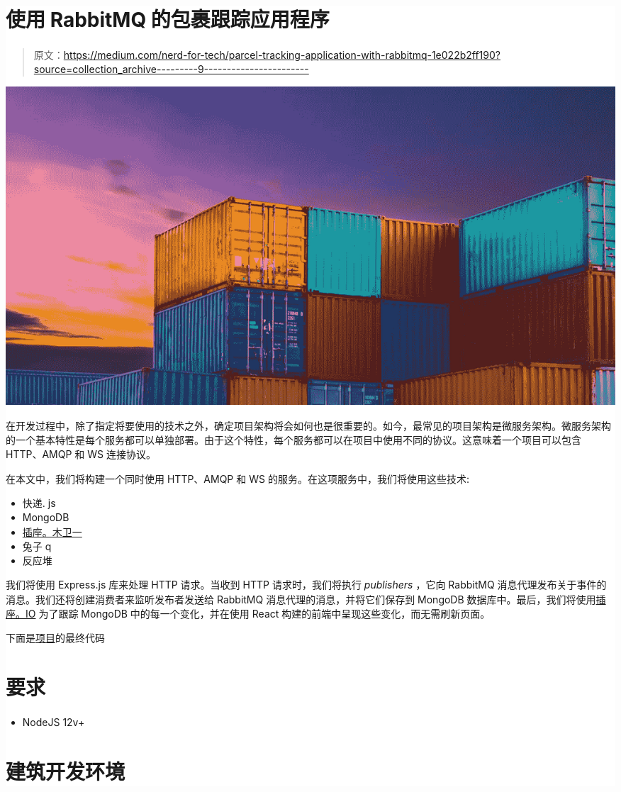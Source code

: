 # 使用 RabbitMQ 的包裹跟踪应用程序

> 原文：<https://medium.com/nerd-for-tech/parcel-tracking-application-with-rabbitmq-1e022b2ff190?source=collection_archive---------9----------------------->

![](img/fa724cc485a4836b49fd387643e22aab.png)

在开发过程中，除了指定将要使用的技术之外，确定项目架构将会如何也是很重要的。如今，最常见的项目架构是微服务架构。微服务架构的一个基本特性是每个服务都可以单独部署。由于这个特性，每个服务都可以在项目中使用不同的协议。这意味着一个项目可以包含 HTTP、AMQP 和 WS 连接协议。

在本文中，我们将构建一个同时使用 HTTP、AMQP 和 WS 的服务。在这项服务中，我们将使用这些技术:

*   快递. js
*   MongoDB
*   [插座。木卫一](http://socket.io/)
*   兔子 q
*   反应堆

我们将使用 Express.js 库来处理 HTTP 请求。当收到 HTTP 请求时，我们将执行 *publishers* ，它向 RabbitMQ 消息代理发布关于事件的消息。我们还将创建消费者来监听发布者发送给 RabbitMQ 消息代理的消息，并将它们保存到 MongoDB 数据库中。最后，我们将使用[插座。IO](http://socket.io/) 为了跟踪 MongoDB 中的每一个变化，并在使用 React 构建的前端中呈现这些变化，而无需刷新页面。

下面是[项目](https://github.com/ardaorkin/rabbitmq-parcel-tracking.git)的最终代码

# 要求

*   NodeJS 12v+

# 建筑开发环境
